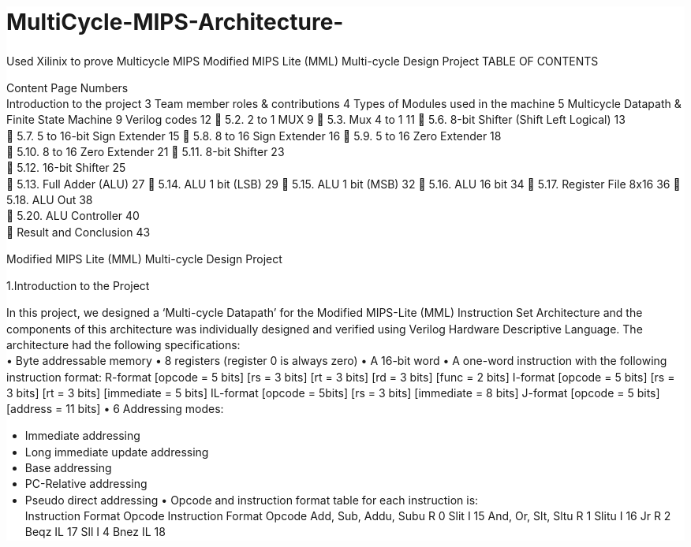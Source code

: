 # MultiCycle-MIPS-Architecture-
Used Xilinix to prove Multicycle MIPS
Modified MIPS Lite (MML) Multi-cycle Design Project 
 TABLE OF CONTENTS 
 
Content                                                                               Page Numbers  
Introduction to the project                                                                                        3 
	Team member roles & contributions 	  	 	 	 	         4 
	Types of Modules used in the machine 	 	 	 	                             5 
Multicycle Datapath & Finite State Machine                                                           9 
Verilog codes                                                                                                                12 
	5.2. 2 to 1 MUX 	 	 	 	 	 	 	 	9 
	5.3. Mux 4 to 1 	 	 	 	 	 	 	 	11 
	5.6. 8-bit Shifter (Shift Left Logical) 	 	 	 	 	13  
	5.7. 5 to 16-bit Sign Extender 	 	 	 	 	 	15 
	5.8. 8 to 16 Sign Extender 	 	 	 	 	 	16 
	5.9. 5 to 16 Zero Extender 	 	 	 	 	 	18  
	5.10. 8 to 16 Zero Extender   	 	 	 	 	 	21 
	5.11. 8-bit Shifter   	 	 	 	 	 	 	23  
	5.12. 16-bit Shifter 	 	 	 	 	 	             25  
	5.13. Full Adder (ALU) 	 	 	 	 	 	             27
	5.14. ALU 1 bit (LSB) 	 	 	 	 	 	 	29 
	5.15. ALU 1 bit (MSB) 	 	 	 	 	 	 	32 
	5.16. ALU 16 bit 	 	 	 	 	 	 	 	34 
	5.17. Register File 8x16 	 	 	 	 	 	 	36 
	5.18. ALU Out 	 	 	 	 	 	 	 	38  
	5.20. ALU Controller 		 	 	 	 	 	40  
	Result and Conclusion 	 	 	 	 	 	             43 







 
Modified MIPS Lite (MML) Multi-cycle Design Project 
 
1.Introduction to the Project 
 
In this project, we designed a ‘Multi-cycle Datapath’ for the Modified MIPS-Lite (MML) Instruction Set Architecture and the components of this architecture was individually designed and verified using Verilog Hardware Descriptive Language. 
The architecture had the following specifications:  
•	Byte addressable memory 
•	8 registers (register 0 is always zero) 
•	A 16-bit word 
•	A one-word instruction with the following instruction format: 
      R-format [opcode = 5 bits] [rs = 3 bits] [rt = 3 bits] [rd = 3 bits] [func = 2 bits] 
      I-format   [opcode = 5 bits] [rs = 3 bits] [rt = 3 bits] [immediate = 5 bits] 
      IL-format [opcode = 5bits] [rs = 3 bits] [immediate = 8 bits]   J-format   [opcode = 5 bits] [address = 11 bits] 
•	6 Addressing modes: 
-	Immediate addressing 
-	Long immediate update addressing 
-	Base addressing 
-	PC-Relative addressing 
-	Pseudo direct addressing 
•	Opcode and instruction format table for each instruction is:  
	 	Instruction 	Format 	Opcode 	Instruction 	Format 	Opcode 
Add, Sub, Addu, Subu 	R 	0 	Slit 	I 	15 
And, Or, Slt, Sltu 	R 	1 	Slitu 	I 	16 
Jr 	R 	2 	Beqz 	IL 	17 
Sll 	I 	4 	Bnez 	IL 	18 